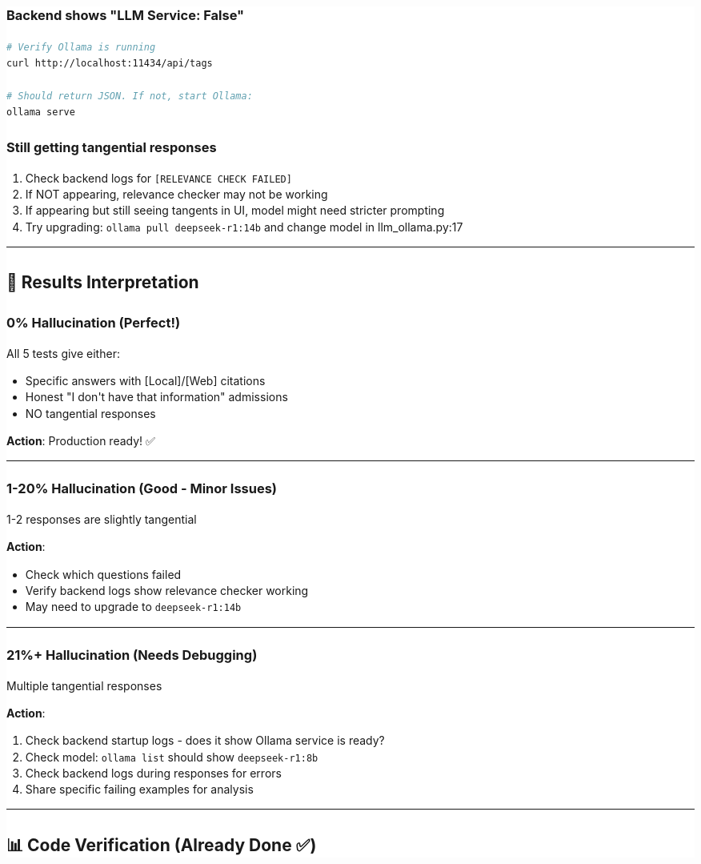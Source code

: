 ### Backend shows "LLM Service: False"
```bash
# Verify Ollama is running
curl http://localhost:11434/api/tags

# Should return JSON. If not, start Ollama:
ollama serve
```

### Still getting tangential responses
1. Check backend logs for `[RELEVANCE CHECK FAILED]`
2. If NOT appearing, relevance checker may not be working
3. If appearing but still seeing tangents in UI, model might need stricter prompting
4. Try upgrading: `ollama pull deepseek-r1:14b` and change model in llm_ollama.py:17

---

## 🎯 Results Interpretation

### 0% Hallucination (Perfect!)
All 5 tests give either:
- Specific answers with [Local]/[Web] citations
- Honest "I don't have that information" admissions
- NO tangential responses

**Action**: Production ready! ✅

---

### 1-20% Hallucination (Good - Minor Issues)
1-2 responses are slightly tangential

**Action**:
- Check which questions failed
- Verify backend logs show relevance checker working
- May need to upgrade to `deepseek-r1:14b`

---

### 21%+ Hallucination (Needs Debugging)
Multiple tangential responses

**Action**:
1. Check backend startup logs - does it show Ollama service is ready?
2. Check model: `ollama list` should show `deepseek-r1:8b`
3. Check backend logs during responses for errors
4. Share specific failing examples for analysis

---

## 📊 Code Verification (Already Done ✅)
